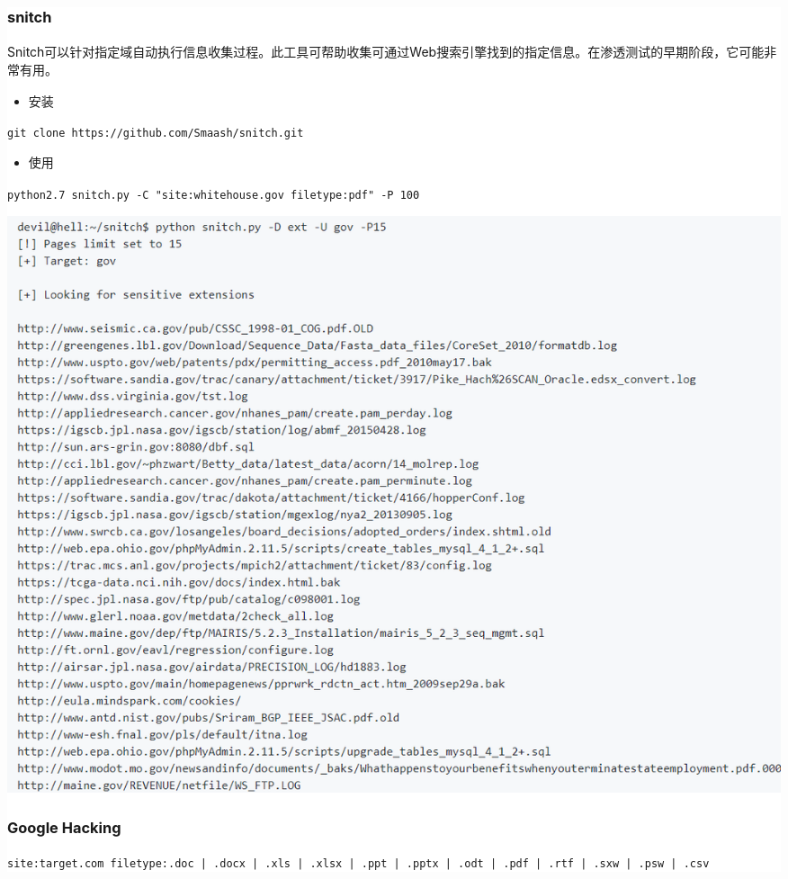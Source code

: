 ### snitch

Snitch可以针对指定域自动执行信息收集过程。此工具可帮助收集可通过Web搜索引擎找到的指定信息。在渗透测试的早期阶段，它可能非常有用。

- 安装

```
git clone https://github.com/Smaash/snitch.git
```

- 使用

```
python2.7 snitch.py -C "site:whitehouse.gov filetype:pdf" -P 100
```

![](img/1594459-20200119161531465-1731396088.png)

### Google Hacking

```
site:target.com filetype:.doc | .docx | .xls | .xlsx | .ppt | .pptx | .odt | .pdf | .rtf | .sxw | .psw | .csv
```

